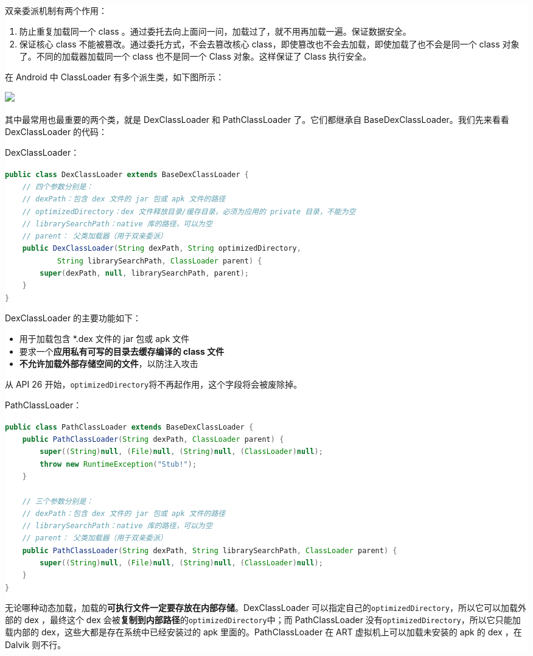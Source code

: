 双亲委派机制有两个作用：
1. 防止重复加载同一个 class 。通过委托去向上面问一问，加载过了，就不用再加载一遍。保证数据安全。
2. 保证核心 class 不能被篡改。通过委托方式，不会去篡改核心 class，即使篡改也不会去加载，即使加载了也不会是同一个 class 对象了。不同的加载器加载同一个 class 也不是同一个 Class 对象。这样保证了 Class 执行安全。

在 Android 中 ClassLoader 有多个派生类，如下图所示：

![](/img/65.png)

其中最常用也最重要的两个类，就是 DexClassLoader 和 PathClassLoader 了。它们都继承自 BaseDexClassLoader。我们先来看看 DexClassLoader 的代码：

DexClassLoader：
```java
public class DexClassLoader extends BaseDexClassLoader {
    // 四个参数分别是：
    // dexPath：包含 dex 文件的 jar 包或 apk 文件的路径
    // optimizedDirectory：dex 文件释放目录/缓存目录，必须为应用的 private 目录，不能为空
    // librarySearchPath：native 库的路径，可以为空
    // parent： 父类加载器（用于双亲委派）
    public DexClassLoader(String dexPath, String optimizedDirectory,
            String librarySearchPath, ClassLoader parent) {
        super(dexPath, null, librarySearchPath, parent);
    }
}
```

DexClassLoader 的主要功能如下：

- 用于加载包含 *.dex 文件的 jar 包或 apk 文件
- 要求一个**应用私有可写的目录去缓存编译的 class 文件**
- **不允许加载外部存储空间的文件**，以防注入攻击

从 API 26 开始，`optimizedDirectory`将不再起作用，这个字段将会被废除掉。

PathClassLoader：
```java
public class PathClassLoader extends BaseDexClassLoader {
    public PathClassLoader(String dexPath, ClassLoader parent) {
        super((String)null, (File)null, (String)null, (ClassLoader)null);
        throw new RuntimeException("Stub!");
    }

    // 三个参数分别是：
    // dexPath：包含 dex 文件的 jar 包或 apk 文件的路径
    // librarySearchPath：native 库的路径，可以为空
    // parent： 父类加载器（用于双亲委派）
    public PathClassLoader(String dexPath, String librarySearchPath, ClassLoader parent) {
        super((String)null, (File)null, (String)null, (ClassLoader)null);
    }
}
```

无论哪种动态加载，加载的**可执行文件一定要存放在内部存储**。DexClassLoader 可以指定自己的`optimizedDirectory`，所以它可以加载外部的 dex ，最终这个 dex 会被**复制到内部路径**的`optimizedDirectory`中；而 PathClassLoader 没有`optimizedDirectory`，所以它只能加载内部的 dex，这些大都是存在系统中已经安装过的 apk 里面的。PathClassLoader 在 ART 虚拟机上可以加载未安装的 apk 的 dex ，在 Dalvik 则不行。
